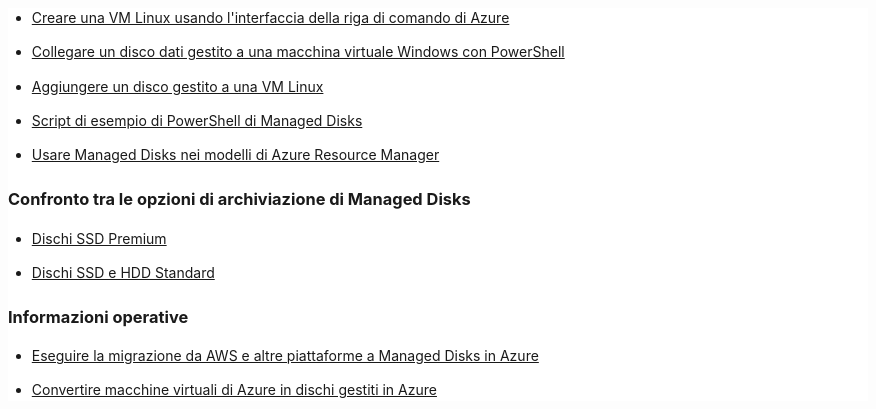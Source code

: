 * [Creare una VM Linux usando l'interfaccia della riga di comando di Azure](../articles/virtual-machines/linux/quick-create-cli.md)

* [Collegare un disco dati gestito a una macchina virtuale Windows con PowerShell](../articles/virtual-machines/windows/attach-disk-ps.md)

* [Aggiungere un disco gestito a una VM Linux](../articles/virtual-machines/linux/add-disk.md)

* [Script di esempio di PowerShell di Managed Disks](https://github.com/Azure-Samples/managed-disks-powershell-getting-started)

* [Usare Managed Disks nei modelli di Azure Resource Manager](../articles/virtual-machines/windows/using-managed-disks-template-deployments.md)

### <a name="compare-managed-disks-storage-options"></a>Confronto tra le opzioni di archiviazione di Managed Disks

* [Dischi SSD Premium](../articles/virtual-machines/windows/premium-storage.md)

* [Dischi SSD e HDD Standard](../articles/virtual-machines/windows/standard-storage.md)

### <a name="operational-guidance"></a>Informazioni operative

* [Eseguire la migrazione da AWS e altre piattaforme a Managed Disks in Azure](../articles/virtual-machines/windows/on-prem-to-azure.md)

* [Convertire macchine virtuali di Azure in dischi gestiti in Azure](../articles/virtual-machines/windows/migrate-to-managed-disks.md)
